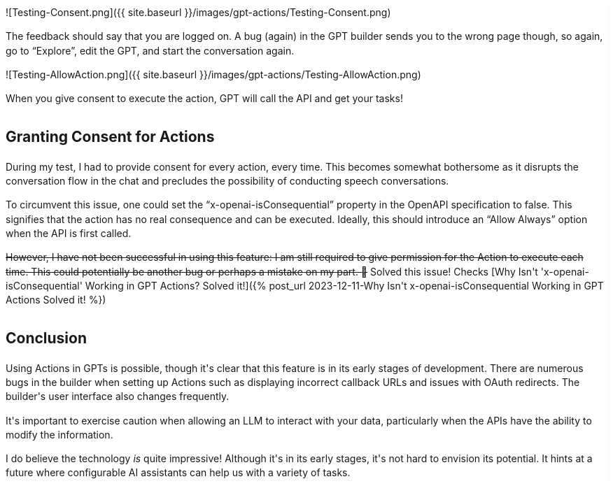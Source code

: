 ![Testing-Consent.png]({{ site.baseurl }}/images/gpt-actions/Testing-Consent.png)

The feedback should say that you are logged on. A bug (again) in the GPT builder sends you to the wrong page though, so again, go to “Explore”, edit the GPT, and start the conversation again.

![Testing-AllowAction.png]({{ site.baseurl }}/images/gpt-actions/Testing-AllowAction.png)

When you give consent to execute the action, GPT will call the API and get your tasks!

<video width="100%" controls="controls" autoplay loop>
  <source src="{{ site.baseurl }}/images/gpt-actions/GPT-ToDoist.mp4" type="video/mp4">
</video>

## Granting Consent for Actions

During my test, I had to provide consent for every action, every time. This becomes somewhat bothersome as it disrupts the conversation flow in the chat and precludes the possibility of conducting speech conversations.

To circumvent this issue, one could set the “x-openai-isConsequential” property in the OpenAPI specification to false. This signifies that the action has no real consequence and can be executed. Ideally, this should introduce an “Allow Always” option when the API is first called.

~~However, I have not been successful in using this feature: I am still required to give permission for the Action to execute each time. This could potentially be another bug or perhaps a mistake on my part. 🙂~~ Solved this issue! Checks [Why Isn't 'x-openai-isConsequential' Working in GPT Actions? Solved it!]({% post_url 2023-12-11-Why Isn't x-openai-isConsequential Working in GPT Actions Solved it! %})

## Conclusion

Using Actions in GPTs is possible, though it's clear that this feature is in its early stages of development. There are numerous bugs in the builder when setting up Actions such as displaying incorrect callback URLs and issues with OAuth redirects. The builder's user interface also changes frequently.

It's important to exercise caution when allowing an LLM to interact with your data, particularly when the APIs have the ability to modify the information. 

I do believe the technology *is* quite impressive! Although it's in its early stages, it's not hard to envision its potential. It hints at a future where configurable AI assistants can help us with a variety of tasks.